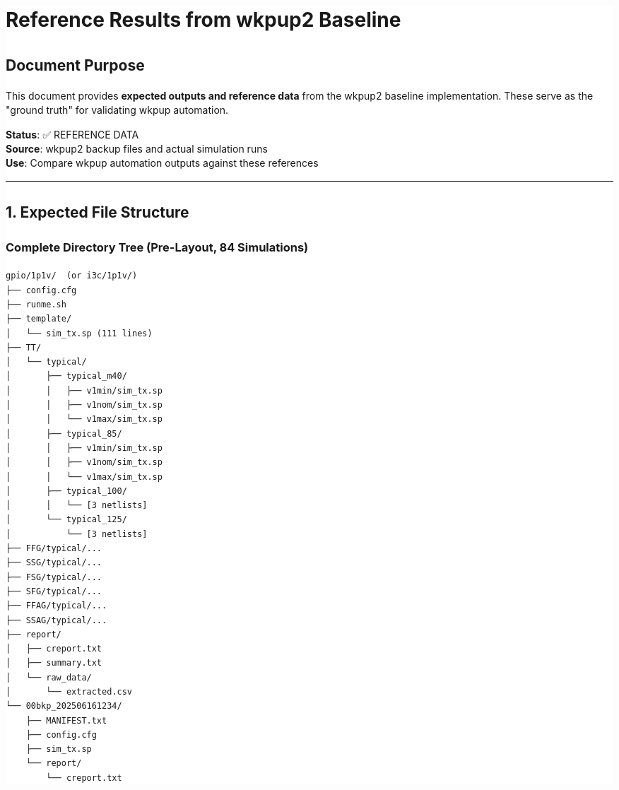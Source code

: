 # Reference Results from wkpup2 Baseline

## Document Purpose

This document provides **expected outputs and reference data** from the wkpup2 baseline implementation. These serve as the "ground truth" for validating wkpup automation.

**Status**: ✅ REFERENCE DATA  
**Source**: wkpup2 backup files and actual simulation runs  
**Use**: Compare wkpup automation outputs against these references

---

## 1. Expected File Structure

### Complete Directory Tree (Pre-Layout, 84 Simulations)

```
gpio/1p1v/  (or i3c/1p1v/)
├── config.cfg
├── runme.sh
├── template/
│   └── sim_tx.sp (111 lines)
├── TT/
│   └── typical/
│       ├── typical_m40/
│       │   ├── v1min/sim_tx.sp
│       │   ├── v1nom/sim_tx.sp
│       │   └── v1max/sim_tx.sp
│       ├── typical_85/
│       │   ├── v1min/sim_tx.sp
│       │   ├── v1nom/sim_tx.sp
│       │   └── v1max/sim_tx.sp
│       ├── typical_100/
│       │   └── [3 netlists]
│       └── typical_125/
│           └── [3 netlists]
├── FFG/typical/...
├── SSG/typical/...
├── FSG/typical/...
├── SFG/typical/...
├── FFAG/typical/...
├── SSAG/typical/...
├── report/
│   ├── creport.txt
│   ├── summary.txt
│   └── raw_data/
│       └── extracted.csv
└── 00bkp_202506161234/
    ├── MANIFEST.txt
    ├── config.cfg
    ├── sim_tx.sp
    └── report/
        └── creport.txt
```
